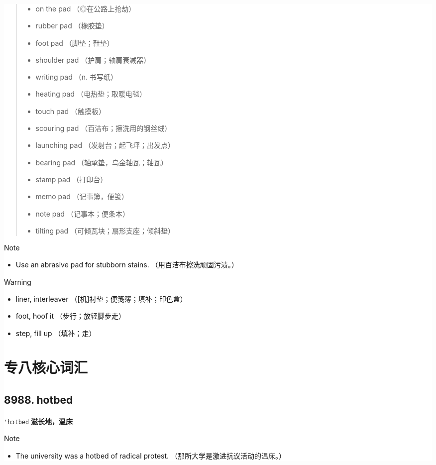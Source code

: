 > - on the pad （◎在公路上抢劫）
>
> - rubber pad （橡胶垫）
>
> - foot pad （脚垫；鞋垫）
>
> - shoulder pad （护肩；轴肩衰减器）
>
> - writing pad （n. 书写纸）
>
> - heating pad （电热垫；取暖电毯）
>
> - touch pad （触摸板）
>
> - scouring pad （百洁布；擦洗用的钢丝绒）
>
> - launching pad （发射台；起飞坪；出发点）
>
> - bearing pad （轴承垫，乌金轴瓦；轴瓦）
>
> - stamp pad （打印台）
>
> - memo pad （记事簿，便笺）
>
> - note pad （记事本；便条本）
>
> - tilting pad （可倾瓦块；扇形支座；倾斜垫）
>

> [!NOTE]
>
> - Use an abrasive pad for stubborn stains. （用百洁布擦洗顽固污渍。）
>

> [!WARNING]
>
> - liner, interleaver （[机]衬垫；便笺簿；填补；印色盒）
>
> - foot, hoof it （步行；放轻脚步走）
>
> - step, fill up （填补；走）
>

# 专八核心词汇

## 8988. hotbed

`'hɔtbed`  **滋长地，温床**

> [!NOTE]
>
> - The university was a hotbed of radical protest. （那所大学是激进抗议活动的温床。）
>
